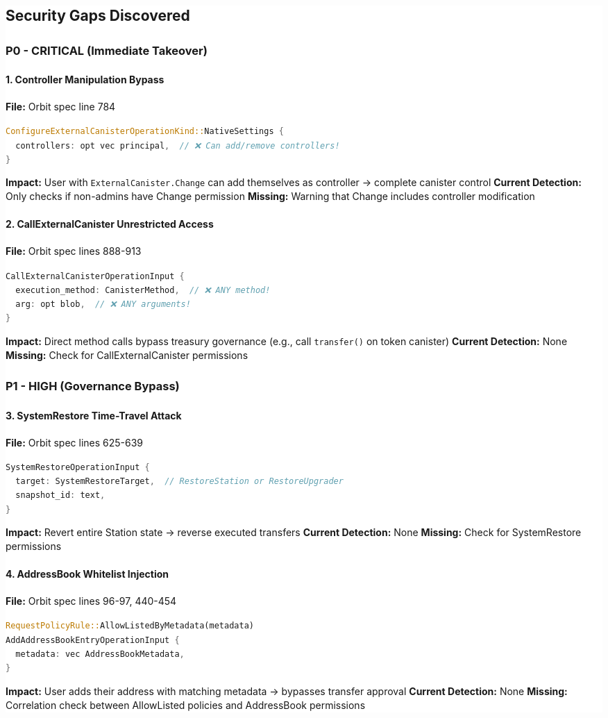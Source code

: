 
## Security Gaps Discovered

### P0 - CRITICAL (Immediate Takeover)

#### 1. Controller Manipulation Bypass
**File:** Orbit spec line 784
```rust
ConfigureExternalCanisterOperationKind::NativeSettings {
  controllers: opt vec principal,  // ❌ Can add/remove controllers!
}
```
**Impact:** User with `ExternalCanister.Change` can add themselves as controller → complete canister control
**Current Detection:** Only checks if non-admins have Change permission
**Missing:** Warning that Change includes controller modification

#### 2. CallExternalCanister Unrestricted Access
**File:** Orbit spec lines 888-913
```rust
CallExternalCanisterOperationInput {
  execution_method: CanisterMethod,  // ❌ ANY method!
  arg: opt blob,  // ❌ ANY arguments!
}
```
**Impact:** Direct method calls bypass treasury governance (e.g., call `transfer()` on token canister)
**Current Detection:** None
**Missing:** Check for CallExternalCanister permissions

### P1 - HIGH (Governance Bypass)

#### 3. SystemRestore Time-Travel Attack
**File:** Orbit spec lines 625-639
```rust
SystemRestoreOperationInput {
  target: SystemRestoreTarget,  // RestoreStation or RestoreUpgrader
  snapshot_id: text,
}
```
**Impact:** Revert entire Station state → reverse executed transfers
**Current Detection:** None
**Missing:** Check for SystemRestore permissions

#### 4. AddressBook Whitelist Injection
**File:** Orbit spec lines 96-97, 440-454
```rust
RequestPolicyRule::AllowListedByMetadata(metadata)
AddAddressBookEntryOperationInput {
  metadata: vec AddressBookMetadata,
}
```
**Impact:** User adds their address with matching metadata → bypasses transfer approval
**Current Detection:** None
**Missing:** Correlation check between AllowListed policies and AddressBook permissions
